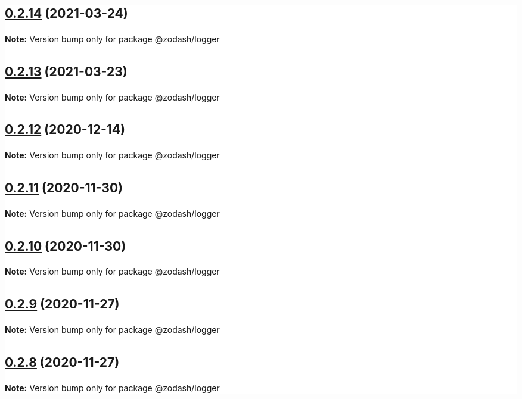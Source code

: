



## [0.2.14](https://github.com/zcorky/zodash/compare/@zodash/logger@0.2.13...@zodash/logger@0.2.14) (2021-03-24)

**Note:** Version bump only for package @zodash/logger





## [0.2.13](https://github.com/zcorky/zodash/compare/@zodash/logger@0.2.12...@zodash/logger@0.2.13) (2021-03-23)

**Note:** Version bump only for package @zodash/logger





## [0.2.12](https://github.com/zcorky/zodash/compare/@zodash/logger@0.2.11...@zodash/logger@0.2.12) (2020-12-14)

**Note:** Version bump only for package @zodash/logger





## [0.2.11](https://github.com/zcorky/zodash/compare/@zodash/logger@0.2.10...@zodash/logger@0.2.11) (2020-11-30)

**Note:** Version bump only for package @zodash/logger





## [0.2.10](https://github.com/zcorky/zodash/compare/@zodash/logger@0.2.9...@zodash/logger@0.2.10) (2020-11-30)

**Note:** Version bump only for package @zodash/logger





## [0.2.9](https://github.com/zcorky/zodash/compare/@zodash/logger@0.2.8...@zodash/logger@0.2.9) (2020-11-27)

**Note:** Version bump only for package @zodash/logger





## [0.2.8](https://github.com/zcorky/zodash/compare/@zodash/logger@0.2.7...@zodash/logger@0.2.8) (2020-11-27)

**Note:** Version bump only for package @zodash/logger
